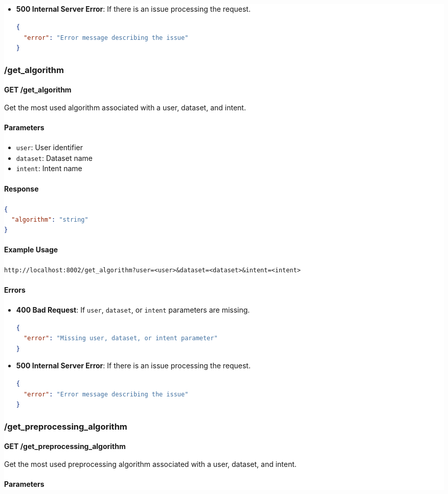 - **500 Internal Server Error**: If there is an issue processing the request.

  ```json
  {
    "error": "Error message describing the issue"
  }
  ```

### /get_algorithm

**GET /get_algorithm**

Get the most used algorithm associated with a user, dataset, and intent.

#### Parameters

- `user`: User identifier
- `dataset`: Dataset name
- `intent`: Intent name

#### Response

```json
{
  "algorithm": "string"
}
```

#### Example Usage

```
http://localhost:8002/get_algorithm?user=<user>&dataset=<dataset>&intent=<intent>
```

#### Errors

- **400 Bad Request**: If `user`, `dataset`, or `intent` parameters are missing.

  ```json
  {
    "error": "Missing user, dataset, or intent parameter"
  }
  ```

- **500 Internal Server Error**: If there is an issue processing the request.

  ```json
  {
    "error": "Error message describing the issue"
  }
  ```

### /get_preprocessing_algorithm

**GET /get_preprocessing_algorithm**

Get the most used preprocessing algorithm associated with a user, dataset, and intent.

#### Parameters
